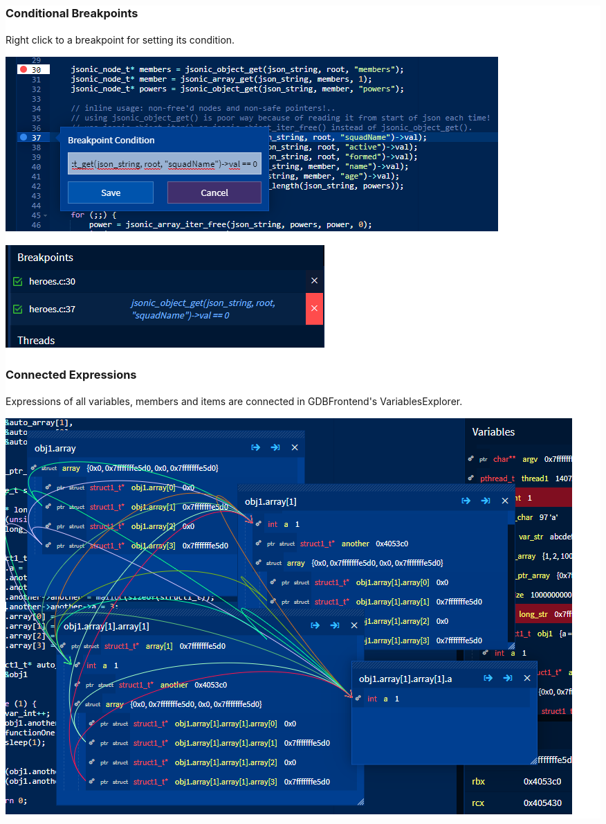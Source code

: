 ### Conditional Breakpoints

Right click to a breakpoint for setting its condition.

![](media/conditional-breakpoint.png)

![](media/conditional-breakpoint-2.png)

### Connected Expressions

Expressions of all variables, members and items are connected in GDBFrontend's VariablesExplorer.

![](media/connected-expressions.png)
